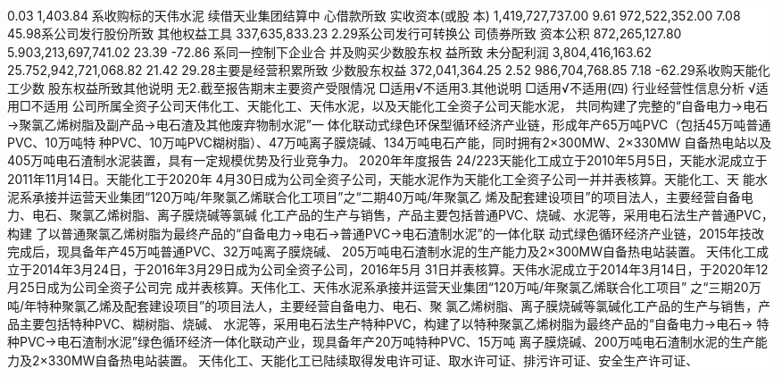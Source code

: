 0.03
1,403.84
系收购标的天伟水泥
续借天业集团结算中
心借款所致
实收资本(或股
本)
1,419,727,737.00
9.61
972,522,352.00
7.08
45.98系公司发行股份所致
其他权益工具
337,635,833.23
2.29系公司发行可转换公
司债券所致
资本公积
872,265,127.80
5.903,213,697,741.02
23.39
-72.86
系同一控制下企业合
并及购买少数股东权
益所致
未分配利润
3,804,416,163.62
25.752,942,721,068.82
21.42
29.28主要是经营积累所致
少数股东权益
372,041,364.25
2.52
986,704,768.85
7.18
-62.29系收购天能化工少数
股东权益所致其他说明
无2.截至报告期末主要资产受限情况
□适用√不适用3.其他说明
□适用√不适用(四)
行业经营性信息分析
√适用□不适用
公司所属全资子公司天伟化工、天能化工、天伟水泥，以及天能化工全资子公司天能水泥，
共同构建了完整的“自备电力→电石→聚氯乙烯树脂及副产品→电石渣及其他废弃物制水泥”一
体化联动式绿色环保型循环经济产业链，形成年产65万吨PVC（包括45万吨普通PVC、10万吨特
种PVC、10万吨PVC糊树脂）、47万吨离子膜烧碱、134万吨电石产能，同时拥有2×300MW、2×330MW
自备热电站以及405万吨电石渣制水泥装置，具有一定规模优势及行业竞争力。
2020年年度报告
24/223天能化工成立于2010年5月5日，天能水泥成立于2011年11月14日。天能化工于2020年
4月30日成为公司全资子公司，天能水泥作为天能化工全资子公司一并并表核算。天能化工、天
能水泥系承接并运营天业集团“120万吨/年聚氯乙烯联合化工项目”之“二期40万吨/年聚氯乙
烯及配套建设项目”的项目法人，主要经营自备电力、电石、聚氯乙烯树脂、离子膜烧碱等氯碱
化工产品的生产与销售，产品主要包括普通PVC、烧碱、水泥等，采用电石法生产普通PVC，构建
了以普通聚氯乙烯树脂为最终产品的“自备电力→电石→普通PVC→电石渣制水泥”的一体化联
动式绿色循环经济产业链，2015年技改完成后，现具备年产45万吨普通PVC、32万吨离子膜烧碱、
205万吨电石渣制水泥的生产能力及2×300MW自备热电站装置。
天伟化工成立于2014年3月24日，于2016年3月29日成为公司全资子公司，2016年5月
31日并表核算。天伟水泥成立于2014年3月14日，于2020年12月25日成为公司全资子公司完
成并表核算。天伟化工、天伟水泥系承接并运营天业集团“120万吨/年聚氯乙烯联合化工项目”
之“三期20万吨/年特种聚氯乙烯及配套建设项目”的项目法人，主要经营自备电力、电石、聚
氯乙烯树脂、离子膜烧碱等氯碱化工产品的生产与销售，产品主要包括特种PVC、糊树脂、烧碱、
水泥等，采用电石法生产特种PVC，构建了以特种聚氯乙烯树脂为最终产品的“自备电力→电石→
特种PVC→电石渣制水泥”绿色循环经济一体化联动产业，现具备年产20万吨特种PVC、15万吨
离子膜烧碱、200万吨电石渣制水泥的生产能力及2×330MW自备热电站装置。
天伟化工、天能化工已陆续取得发电许可证、取水许可证、排污许可证、安全生产许可证、
